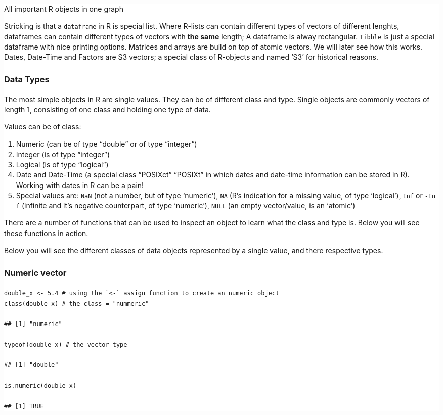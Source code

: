 <p class="caption">
All important R objects in one graph
</p>

Stricking is that a `dataframe` in R is special list. Where R-lists can
contain different types of vectors of different lenghts, dataframes can
contain different types of vectors with **the same** length; A dataframe
is alway rectangular. `Tibble` is just a special dataframe with nice
printing options. Matrices and arrays are build on top of atomic
vectors. We will later see how this works. Dates, Date-Time and Factors
are S3 vectors; a special class of R-objects and named ‘S3’ for
historical reasons.

### Data Types

The most simple objects in R are single values. They can be of different
class and type. Single objects are commonly vectors of length 1,
consisting of one class and holding one type of data.

Values can be of class:

1.  Numeric (can be of type “double” or of type “integer”)
2.  Integer (is of type “integer”)
3.  Logical (is of type “logical”)
4.  Date and Date-Time (a special class “POSIXct” “POSIXt” in which
    dates and date-time information can be stored in R). Working with
    dates in R can be a pain!
5.  Special values are: `NaN` (not a number, but of type ‘numeric’),
    `NA` (R’s indication for a missing value, of type ‘logical’), `Inf`
    or `-Inf` (infinite and it’s negative counterpart, of type
    ‘numeric’), `NULL` (an empty vector/value, is an ‘atomic’)

There are a number of functions that can be used to inspect an object to
learn what the class and type is. Below you will see these functions in
action.

Below you will see the different classes of data objects represented by
a single value, and there respective types.

### Numeric vector

    double_x <- 5.4 # using the `<-` assign function to create an numeric object
    class(double_x) # the class = "nummeric"

    ## [1] "numeric"

    typeof(double_x) # the vector type

    ## [1] "double"

    is.numeric(double_x)

    ## [1] TRUE
